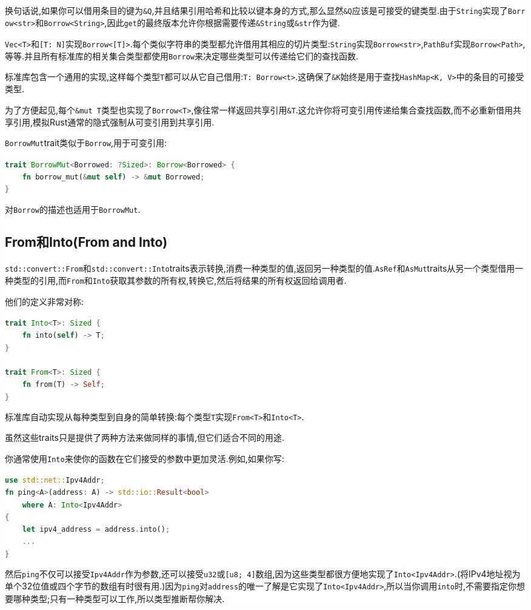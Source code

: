 换句话说,如果你可以借用条目的键为`&Q`,并且结果引用哈希和比较以键本身的方式,那么显然`&Q`应该是可接受的键类型.由于`String`实现了`Borrow<str>`和`Borrow<String>`,因此`get`的最终版本允许你根据需要传递`&String`或`&str`作为键.

`Vec<T>`和`[T: N]`实现`Borrow<[T]>`.每个类似字符串的类型都允许借用其相应的切片类型:`String`实现`Borrow<str>`,`PathBuf`实现`Borrow<Path>`,等等.并且所有标准库的相关集合类型都使用`Borrow`来决定哪些类型可以传递给它们的查找函数.

标准库包含一个通用的实现,这样每个类型`T`都可以从它自己借用:`T: Borrow<t>`.这确保了`&K`始终是用于查找`HashMap<K, V>`中的条目的可接受类型.

为了方便起见,每个`&mut T`类型也实现了`Borrow<T>`,像往常一样返回共享引用`&T`.这允许你将可变引用传递给集合查找函数,而不必重新借用共享引用,模拟Rust通常的隐式强制从可变引用到共享引用.

`BorrowMut`trait类似于`Borrow`,用于可变引用:

```Rust
trait BorrowMut<Borrowed: ?Sized>: Borrow<Borrowed> {
    fn borrow_mut(&mut self) -> &mut Borrowed;
}
```

对`Borrow`的描述也适用于`BorrowMut`.

## From和Into(From and Into)

`std::convert::From`和`std::convert::Into`traits表示转换,消费一种类型的值,返回另一种类型的值.`AsRef`和`AsMut`traits从另一个类型借用一种类型的引用,而`From`和`Into`获取其参数的所有权,转换它,然后将结果的所有权返回给调用者.

他们的定义非常对称:

```Rust
trait Into<T>: Sized {
    fn into(self) -> T;
}

trait From<T>: Sized {
    fn from(T) -> Self;
}
```

标准库自动实现从每种类型到自身的简单转换:每个类型`T`实现`From<T>`和`Into<T>`.

虽然这些traits只是提供了两种方法来做同样的事情,但它们适合不同的用途.

你通常使用`Into`来使你的函数在它们接受的参数中更加灵活.例如,如果你写:

```Rust
use std::net::Ipv4Addr;
fn ping<A>(address: A) -> std::io::Result<bool>
    where A: Into<Ipv4Addr>
{
    let ipv4_address = address.into();
    ...
}
```

然后`ping`不仅可以接受`Ipv4Addr`作为参数,还可以接受`u32`或`[u8; 4]`数组,因为这些类型都很方便地实现了`Into<Ipv4Addr>`.(将IPv4地址视为单个32位值或四个字节的数组有时很有用.)因为`ping`对`address`的唯一了解是它实现了`Into<Ipv4Addr>`,所以当你调用`into`时,不需要指定你想要哪种类型;只有一种类型可以工作,所以类型推断帮你解决.
